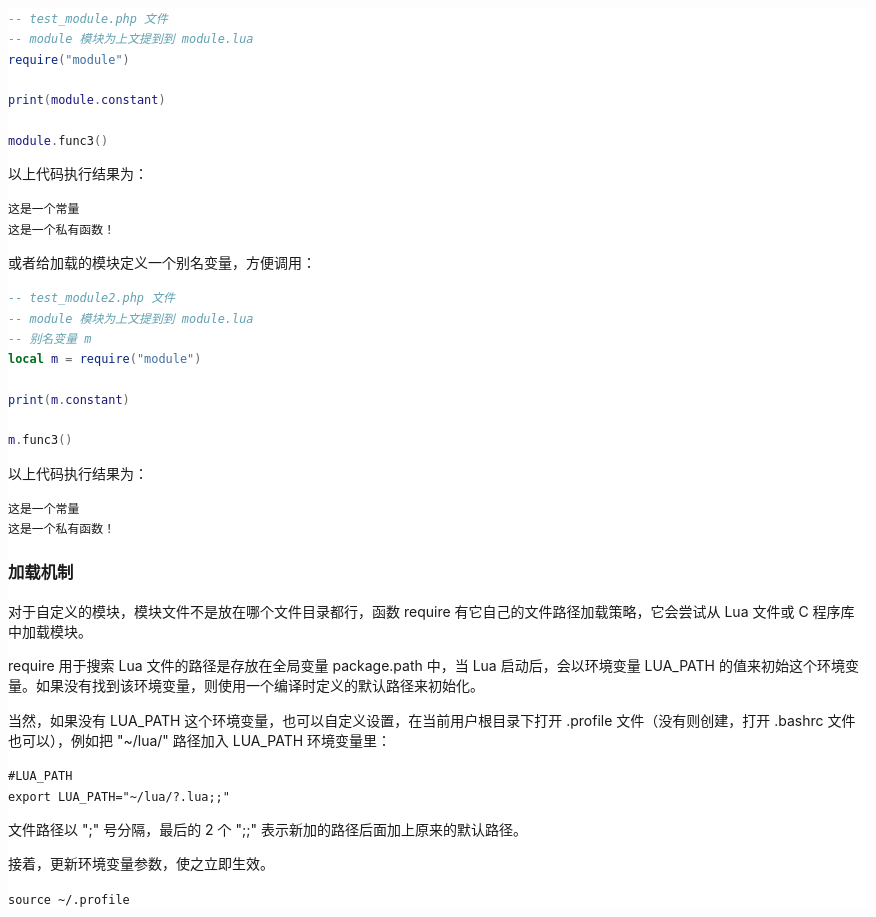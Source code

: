 ```lua
-- test_module.php 文件
-- module 模块为上文提到到 module.lua
require("module")

print(module.constant)

module.func3()
```

以上代码执行结果为：

```
这是一个常量
这是一个私有函数！
```

或者给加载的模块定义一个别名变量，方便调用：

```lua
-- test_module2.php 文件
-- module 模块为上文提到到 module.lua
-- 别名变量 m
local m = require("module")

print(m.constant)

m.func3()
```

以上代码执行结果为：

```
这是一个常量
这是一个私有函数！
```

### 加载机制

对于自定义的模块，模块文件不是放在哪个文件目录都行，函数 require 有它自己的文件路径加载策略，它会尝试从 Lua 文件或 C 程序库中加载模块。

require 用于搜索 Lua 文件的路径是存放在全局变量 package.path 中，当 Lua 启动后，会以环境变量 LUA_PATH 的值来初始这个环境变量。如果没有找到该环境变量，则使用一个编译时定义的默认路径来初始化。

当然，如果没有 LUA_PATH 这个环境变量，也可以自定义设置，在当前用户根目录下打开 .profile 文件（没有则创建，打开 .bashrc 文件也可以），例如把 "~/lua/" 路径加入 LUA_PATH 环境变量里：

```
#LUA_PATH
export LUA_PATH="~/lua/?.lua;;"
```

文件路径以 ";" 号分隔，最后的 2 个 ";;" 表示新加的路径后面加上原来的默认路径。

接着，更新环境变量参数，使之立即生效。

```
source ~/.profile
```

